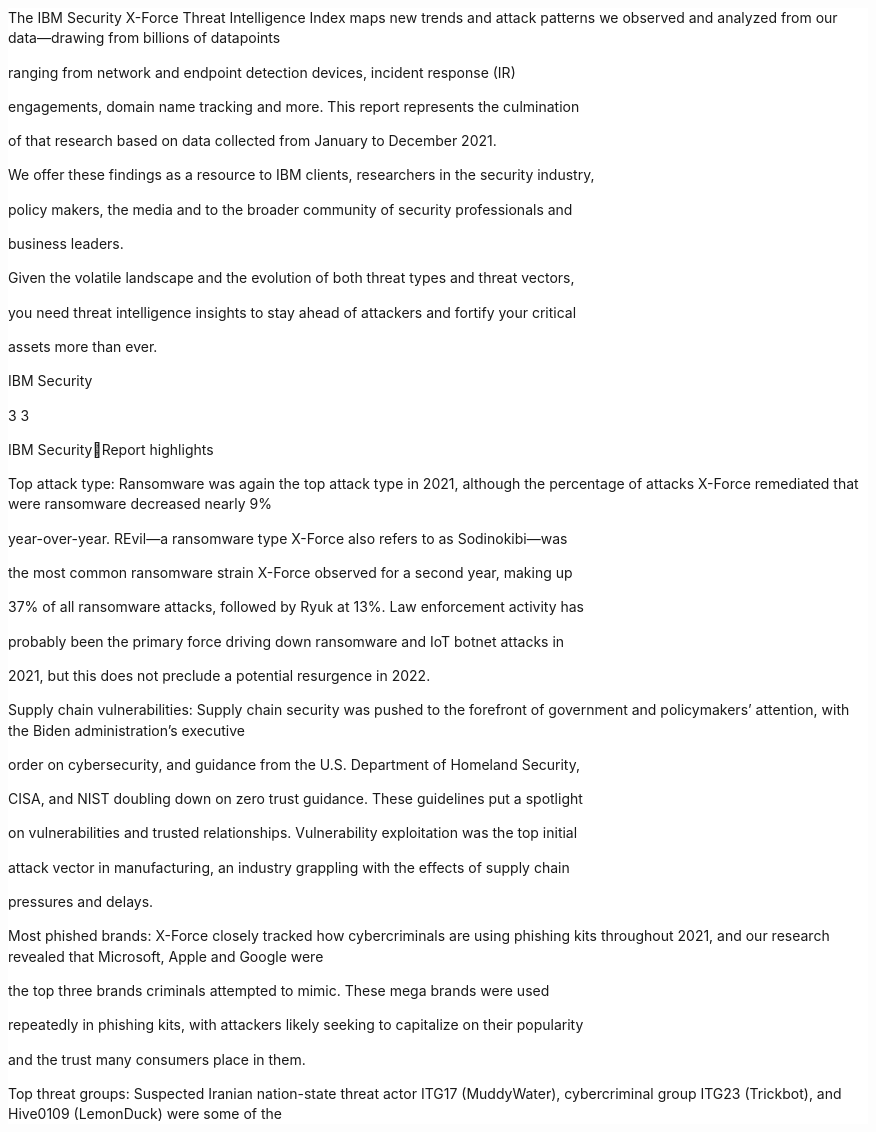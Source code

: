 The IBM Security X\-Force Threat Intelligence Index maps new trends and attack 
patterns we observed and analyzed from our data—drawing from billions of datapoints 

ranging from network and endpoint detection devices, incident response (IR) 

engagements, domain name tracking and more. This report represents the culmination 

of that research based on data collected from January to December 2021\.

We offer these findings as a resource to IBM clients, researchers in the security industry, 

policy makers, the media and to the broader community of security professionals and 

business leaders. 

Given the volatile landscape and the evolution of both threat types and threat vectors, 

you need threat intelligence insights to stay ahead of attackers and fortify your critical 

assets more than ever. 

IBM Security

3
3

IBM SecurityReport highlights 

Top attack type: Ransomware was again the top attack type in 2021, although the 
percentage of attacks X\-Force remediated that were ransomware decreased nearly 9% 

year\-over\-year. REvil—a ransomware type X\-Force also refers to as Sodinokibi—was 

the most common ransomware strain X\-Force observed for a second year, making up 

37% of all ransomware attacks, followed by Ryuk at 13%. Law enforcement activity has 

probably been the primary force driving down ransomware and IoT botnet attacks in 

2021, but this does not preclude a potential resurgence in 2022\.

Supply chain vulnerabilities: Supply chain security was pushed to the forefront of 
government and policymakers’ attention, with the Biden administration’s executive 

order on cybersecurity, and guidance from the U.S. Department of Homeland Security, 

CISA, and NIST doubling down on zero trust guidance. These guidelines put a spotlight 

on vulnerabilities and trusted relationships. Vulnerability exploitation was the top initial 

attack vector in manufacturing, an industry grappling with the effects of supply chain 

pressures and delays.

Most phished brands: X\-Force closely tracked how cybercriminals are using phishing 
kits throughout 2021, and our research revealed that Microsoft, Apple and Google were 

the top three brands criminals attempted to mimic. These mega brands were used 

repeatedly in phishing kits, with attackers likely seeking to capitalize on their popularity 

and the trust many consumers place in them. 

Top threat groups: Suspected Iranian nation\-state threat actor ITG17 (MuddyWater), 
cybercriminal group ITG23 (Trickbot), and Hive0109 (LemonDuck) were some of the 
